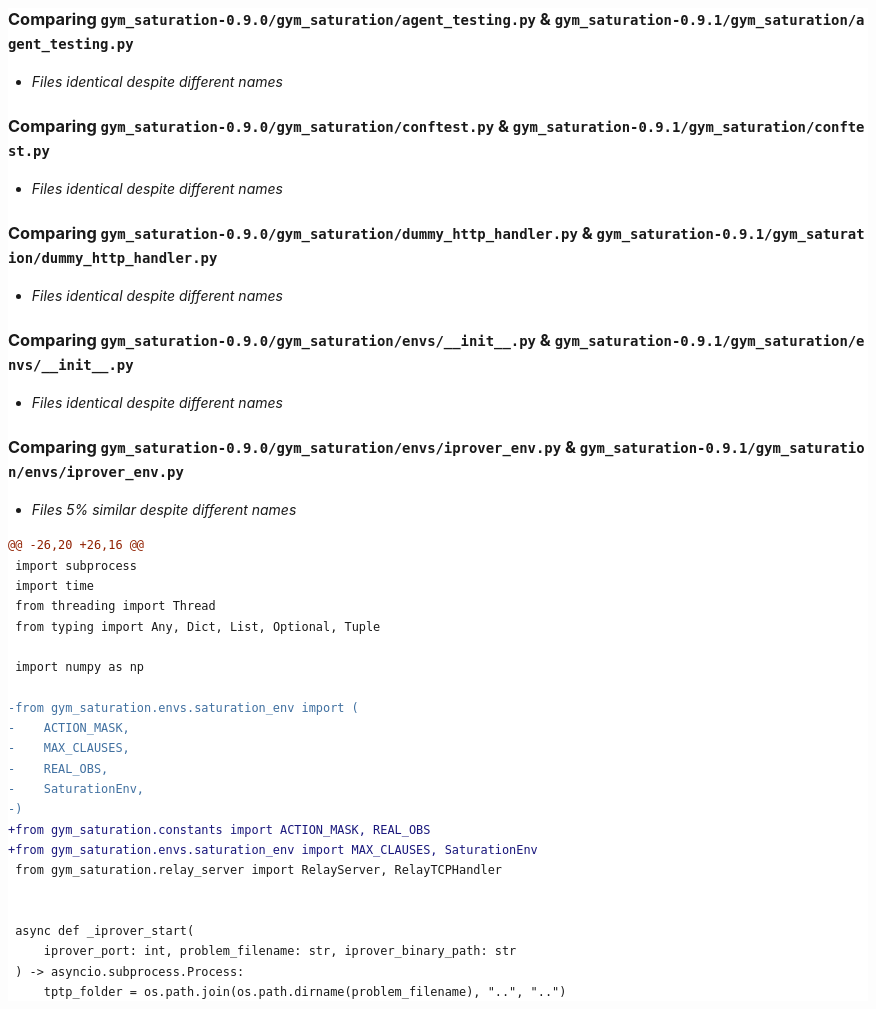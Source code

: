 ### Comparing `gym_saturation-0.9.0/gym_saturation/agent_testing.py` & `gym_saturation-0.9.1/gym_saturation/agent_testing.py`

 * *Files identical despite different names*

### Comparing `gym_saturation-0.9.0/gym_saturation/conftest.py` & `gym_saturation-0.9.1/gym_saturation/conftest.py`

 * *Files identical despite different names*

### Comparing `gym_saturation-0.9.0/gym_saturation/dummy_http_handler.py` & `gym_saturation-0.9.1/gym_saturation/dummy_http_handler.py`

 * *Files identical despite different names*

### Comparing `gym_saturation-0.9.0/gym_saturation/envs/__init__.py` & `gym_saturation-0.9.1/gym_saturation/envs/__init__.py`

 * *Files identical despite different names*

### Comparing `gym_saturation-0.9.0/gym_saturation/envs/iprover_env.py` & `gym_saturation-0.9.1/gym_saturation/envs/iprover_env.py`

 * *Files 5% similar despite different names*

```diff
@@ -26,20 +26,16 @@
 import subprocess
 import time
 from threading import Thread
 from typing import Any, Dict, List, Optional, Tuple
 
 import numpy as np
 
-from gym_saturation.envs.saturation_env import (
-    ACTION_MASK,
-    MAX_CLAUSES,
-    REAL_OBS,
-    SaturationEnv,
-)
+from gym_saturation.constants import ACTION_MASK, REAL_OBS
+from gym_saturation.envs.saturation_env import MAX_CLAUSES, SaturationEnv
 from gym_saturation.relay_server import RelayServer, RelayTCPHandler
 
 
 async def _iprover_start(
     iprover_port: int, problem_filename: str, iprover_binary_path: str
 ) -> asyncio.subprocess.Process:
     tptp_folder = os.path.join(os.path.dirname(problem_filename), "..", "..")
```
